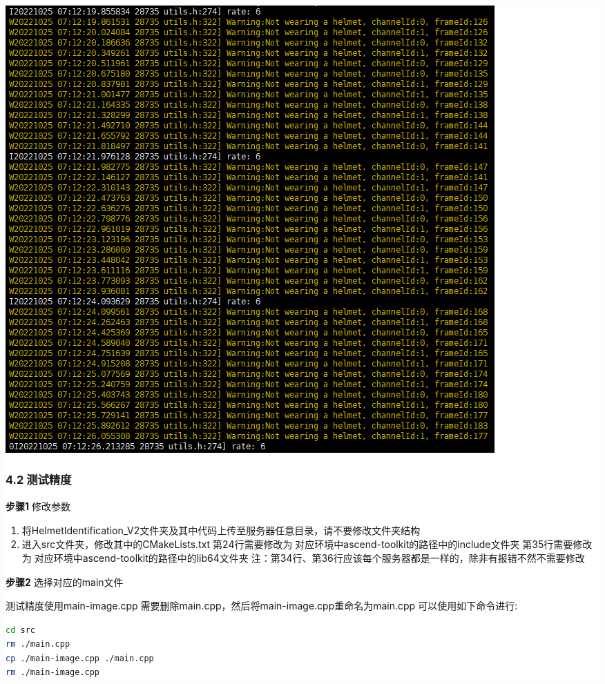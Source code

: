 ![](./images/rate.jpg)

### 4.2 测试精度

**步骤1** 修改参数

1. 将HelmetIdentification_V2文件夹及其中代码上传至服务器任意目录，请不要修改文件夹结构
2. 进入src文件夹，修改其中的CMakeLists.txt
	第24行需要修改为 对应环境中ascend-toolkit的路径中的include文件夹
	第35行需要修改为 对应环境中ascend-toolkit的路径中的lib64文件夹
	注：第34行、第36行应该每个服务器都是一样的，除非有报错不然不需要修改

**步骤2** 选择对应的main文件

测试精度使用main-image.cpp
需要删除main.cpp，然后将main-image.cpp重命名为main.cpp
可以使用如下命令进行:

```sh
cd src
rm ./main.cpp
cp ./main-image.cpp ./main.cpp
rm ./main-image.cpp
```
